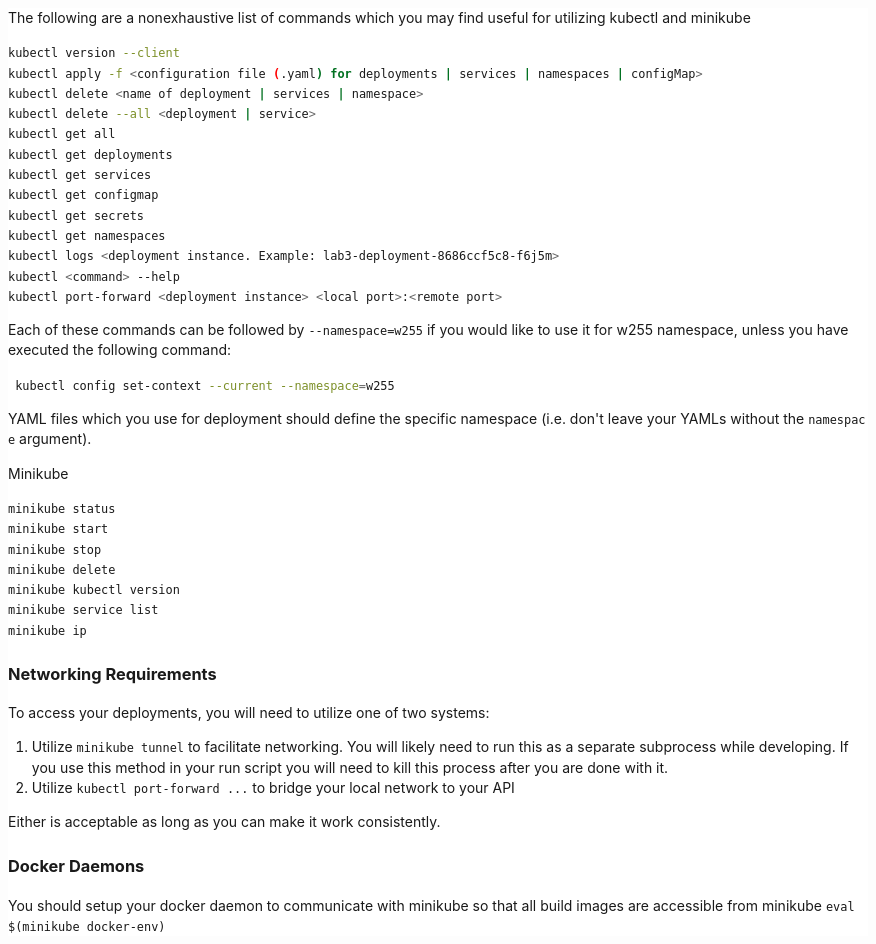 The following are a nonexhaustive list of commands which you may find useful for utilizing kubectl and minikube

```bash
kubectl version --client
kubectl apply -f <configuration file (.yaml) for deployments | services | namespaces | configMap>
kubectl delete <name of deployment | services | namespace>
kubectl delete --all <deployment | service>
kubectl get all
kubectl get deployments
kubectl get services
kubectl get configmap
kubectl get secrets
kubectl get namespaces
kubectl logs <deployment instance. Example: lab3-deployment-8686ccf5c8-f6j5m>
kubectl <command> --help
kubectl port-forward <deployment instance> <local port>:<remote port>
```

Each of these commands can be followed by `--namespace=w255` if you would like to use it for w255 namespace, unless you have executed the following command:

```bash
 kubectl config set-context --current --namespace=w255
```

YAML files which you use for deployment should define the specific namespace (i.e. don't leave your YAMLs without the `namespace` argument).

Minikube

```bash
minikube status
minikube start
minikube stop
minikube delete
minikube kubectl version
minikube service list
minikube ip
```

### Networking Requirements

To access your deployments, you will need to utilize one of two systems:

1. Utilize `minikube tunnel` to facilitate networking. You will likely need to run this as a separate subprocess while developing. If you use this method in your run script you will need to kill this process after you are done with it.
1. Utilize `kubectl port-forward ...` to bridge your local network to your API

Either is acceptable as long as you can make it work consistently.

### Docker Daemons

You should setup your docker daemon to communicate with minikube so that all build images are accessible from minikube
`eval $(minikube docker-env)`

